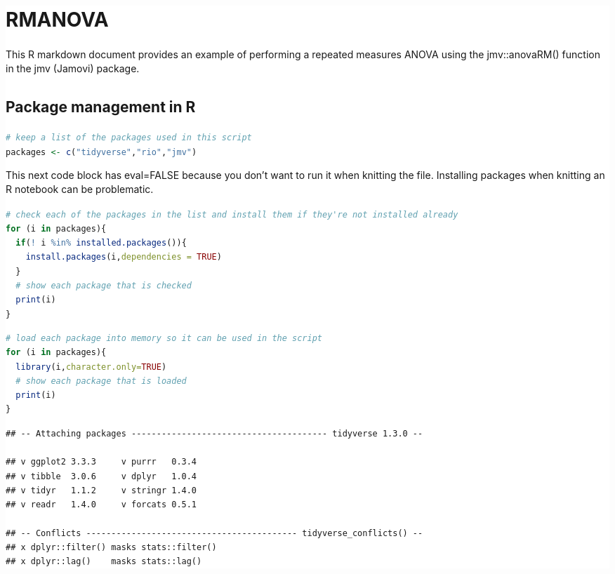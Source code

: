RMANOVA
=======

This R markdown document provides an example of performing a repeated
measures ANOVA using the jmv::anovaRM() function in the jmv (Jamovi)
package.

Package management in R
-----------------------

``` r
# keep a list of the packages used in this script
packages <- c("tidyverse","rio","jmv")
```

This next code block has eval=FALSE because you don’t want to run it
when knitting the file. Installing packages when knitting an R notebook
can be problematic.

``` r
# check each of the packages in the list and install them if they're not installed already
for (i in packages){
  if(! i %in% installed.packages()){
    install.packages(i,dependencies = TRUE)
  }
  # show each package that is checked
  print(i)
}
```

``` r
# load each package into memory so it can be used in the script
for (i in packages){
  library(i,character.only=TRUE)
  # show each package that is loaded
  print(i)
}
```

    ## -- Attaching packages --------------------------------------- tidyverse 1.3.0 --

    ## v ggplot2 3.3.3     v purrr   0.3.4
    ## v tibble  3.0.6     v dplyr   1.0.4
    ## v tidyr   1.1.2     v stringr 1.4.0
    ## v readr   1.4.0     v forcats 0.5.1

    ## -- Conflicts ------------------------------------------ tidyverse_conflicts() --
    ## x dplyr::filter() masks stats::filter()
    ## x dplyr::lag()    masks stats::lag()
